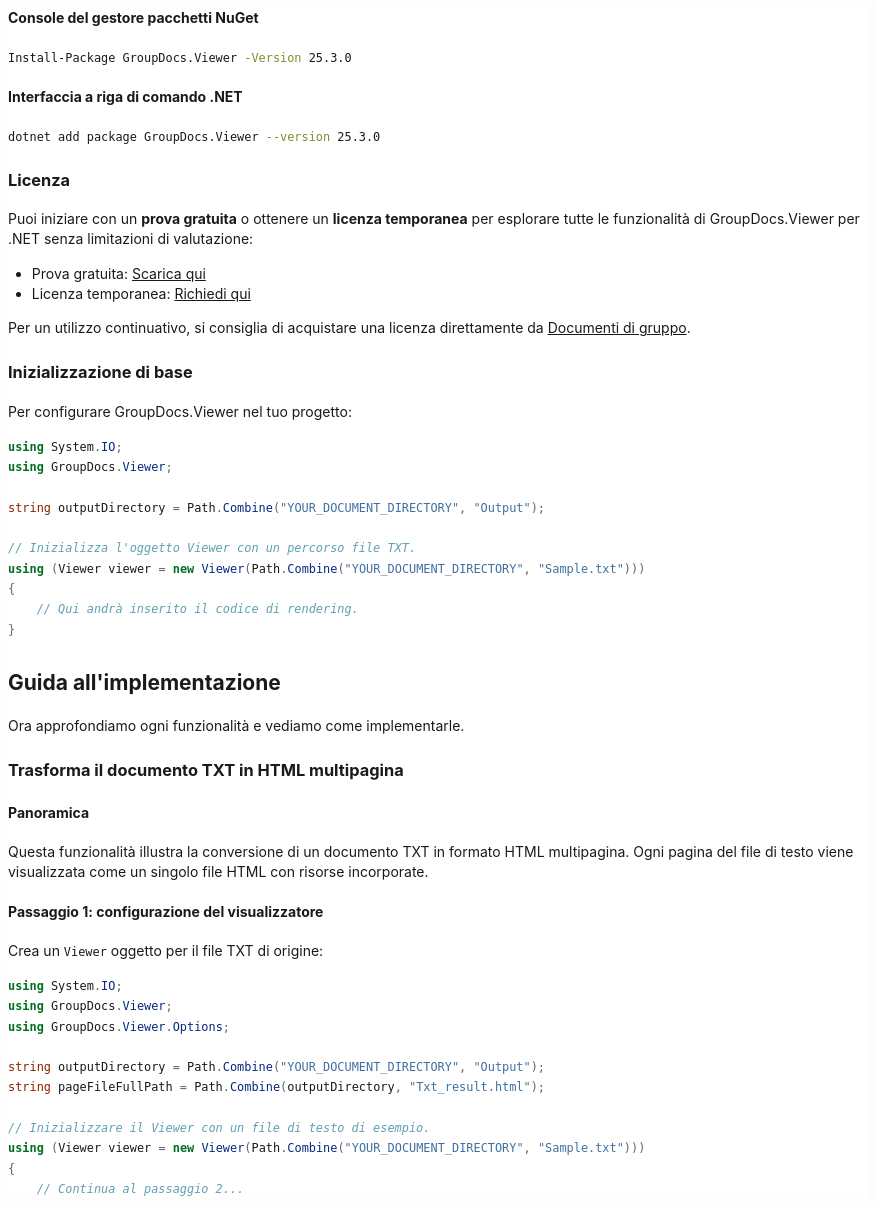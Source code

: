 #### Console del gestore pacchetti NuGet
```bash
Install-Package GroupDocs.Viewer -Version 25.3.0
```

#### Interfaccia a riga di comando .NET
```bash
dotnet add package GroupDocs.Viewer --version 25.3.0
```

### Licenza

Puoi iniziare con un **prova gratuita** o ottenere un **licenza temporanea** per esplorare tutte le funzionalità di GroupDocs.Viewer per .NET senza limitazioni di valutazione:
- Prova gratuita: [Scarica qui](https://releases.groupdocs.com/viewer/net/)
- Licenza temporanea: [Richiedi qui](https://purchase.groupdocs.com/temporary-license/)

Per un utilizzo continuativo, si consiglia di acquistare una licenza direttamente da [Documenti di gruppo](https://purchase.groupdocs.com/buy).

### Inizializzazione di base

Per configurare GroupDocs.Viewer nel tuo progetto:

```csharp
using System.IO;
using GroupDocs.Viewer;

string outputDirectory = Path.Combine("YOUR_DOCUMENT_DIRECTORY", "Output");

// Inizializza l'oggetto Viewer con un percorso file TXT.
using (Viewer viewer = new Viewer(Path.Combine("YOUR_DOCUMENT_DIRECTORY", "Sample.txt")))
{
    // Qui andrà inserito il codice di rendering.
}
```

## Guida all'implementazione

Ora approfondiamo ogni funzionalità e vediamo come implementarle.

### Trasforma il documento TXT in HTML multipagina

#### Panoramica
Questa funzionalità illustra la conversione di un documento TXT in formato HTML multipagina. Ogni pagina del file di testo viene visualizzata come un singolo file HTML con risorse incorporate.

#### Passaggio 1: configurazione del visualizzatore

Crea un `Viewer` oggetto per il file TXT di origine:

```csharp
using System.IO;
using GroupDocs.Viewer;
using GroupDocs.Viewer.Options;

string outputDirectory = Path.Combine("YOUR_DOCUMENT_DIRECTORY", "Output");
string pageFileFullPath = Path.Combine(outputDirectory, "Txt_result.html");

// Inizializzare il Viewer con un file di testo di esempio.
using (Viewer viewer = new Viewer(Path.Combine("YOUR_DOCUMENT_DIRECTORY", "Sample.txt")))
{
    // Continua al passaggio 2...
```
